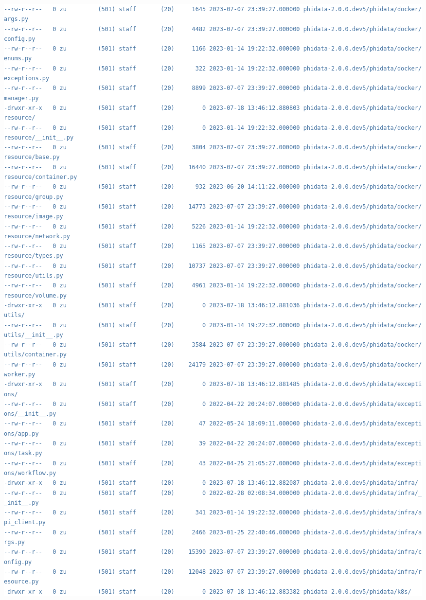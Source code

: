 ```diff
--rw-r--r--   0 zu         (501) staff       (20)     1645 2023-07-07 23:39:27.000000 phidata-2.0.0.dev5/phidata/docker/args.py
--rw-r--r--   0 zu         (501) staff       (20)     4482 2023-07-07 23:39:27.000000 phidata-2.0.0.dev5/phidata/docker/config.py
--rw-r--r--   0 zu         (501) staff       (20)     1166 2023-01-14 19:22:32.000000 phidata-2.0.0.dev5/phidata/docker/enums.py
--rw-r--r--   0 zu         (501) staff       (20)      322 2023-01-14 19:22:32.000000 phidata-2.0.0.dev5/phidata/docker/exceptions.py
--rw-r--r--   0 zu         (501) staff       (20)     8899 2023-07-07 23:39:27.000000 phidata-2.0.0.dev5/phidata/docker/manager.py
-drwxr-xr-x   0 zu         (501) staff       (20)        0 2023-07-18 13:46:12.880803 phidata-2.0.0.dev5/phidata/docker/resource/
--rw-r--r--   0 zu         (501) staff       (20)        0 2023-01-14 19:22:32.000000 phidata-2.0.0.dev5/phidata/docker/resource/__init__.py
--rw-r--r--   0 zu         (501) staff       (20)     3804 2023-07-07 23:39:27.000000 phidata-2.0.0.dev5/phidata/docker/resource/base.py
--rw-r--r--   0 zu         (501) staff       (20)    16440 2023-07-07 23:39:27.000000 phidata-2.0.0.dev5/phidata/docker/resource/container.py
--rw-r--r--   0 zu         (501) staff       (20)      932 2023-06-20 14:11:22.000000 phidata-2.0.0.dev5/phidata/docker/resource/group.py
--rw-r--r--   0 zu         (501) staff       (20)    14773 2023-07-07 23:39:27.000000 phidata-2.0.0.dev5/phidata/docker/resource/image.py
--rw-r--r--   0 zu         (501) staff       (20)     5226 2023-01-14 19:22:32.000000 phidata-2.0.0.dev5/phidata/docker/resource/network.py
--rw-r--r--   0 zu         (501) staff       (20)     1165 2023-07-07 23:39:27.000000 phidata-2.0.0.dev5/phidata/docker/resource/types.py
--rw-r--r--   0 zu         (501) staff       (20)    10737 2023-07-07 23:39:27.000000 phidata-2.0.0.dev5/phidata/docker/resource/utils.py
--rw-r--r--   0 zu         (501) staff       (20)     4961 2023-01-14 19:22:32.000000 phidata-2.0.0.dev5/phidata/docker/resource/volume.py
-drwxr-xr-x   0 zu         (501) staff       (20)        0 2023-07-18 13:46:12.881036 phidata-2.0.0.dev5/phidata/docker/utils/
--rw-r--r--   0 zu         (501) staff       (20)        0 2023-01-14 19:22:32.000000 phidata-2.0.0.dev5/phidata/docker/utils/__init__.py
--rw-r--r--   0 zu         (501) staff       (20)     3584 2023-07-07 23:39:27.000000 phidata-2.0.0.dev5/phidata/docker/utils/container.py
--rw-r--r--   0 zu         (501) staff       (20)    24179 2023-07-07 23:39:27.000000 phidata-2.0.0.dev5/phidata/docker/worker.py
-drwxr-xr-x   0 zu         (501) staff       (20)        0 2023-07-18 13:46:12.881485 phidata-2.0.0.dev5/phidata/exceptions/
--rw-r--r--   0 zu         (501) staff       (20)        0 2022-04-22 20:24:07.000000 phidata-2.0.0.dev5/phidata/exceptions/__init__.py
--rw-r--r--   0 zu         (501) staff       (20)       47 2022-05-24 18:09:11.000000 phidata-2.0.0.dev5/phidata/exceptions/app.py
--rw-r--r--   0 zu         (501) staff       (20)       39 2022-04-22 20:24:07.000000 phidata-2.0.0.dev5/phidata/exceptions/task.py
--rw-r--r--   0 zu         (501) staff       (20)       43 2022-04-25 21:05:27.000000 phidata-2.0.0.dev5/phidata/exceptions/workflow.py
-drwxr-xr-x   0 zu         (501) staff       (20)        0 2023-07-18 13:46:12.882087 phidata-2.0.0.dev5/phidata/infra/
--rw-r--r--   0 zu         (501) staff       (20)        0 2022-02-28 02:08:34.000000 phidata-2.0.0.dev5/phidata/infra/__init__.py
--rw-r--r--   0 zu         (501) staff       (20)      341 2023-01-14 19:22:32.000000 phidata-2.0.0.dev5/phidata/infra/api_client.py
--rw-r--r--   0 zu         (501) staff       (20)     2466 2023-01-25 22:40:46.000000 phidata-2.0.0.dev5/phidata/infra/args.py
--rw-r--r--   0 zu         (501) staff       (20)    15390 2023-07-07 23:39:27.000000 phidata-2.0.0.dev5/phidata/infra/config.py
--rw-r--r--   0 zu         (501) staff       (20)    12048 2023-07-07 23:39:27.000000 phidata-2.0.0.dev5/phidata/infra/resource.py
-drwxr-xr-x   0 zu         (501) staff       (20)        0 2023-07-18 13:46:12.883382 phidata-2.0.0.dev5/phidata/k8s/
```